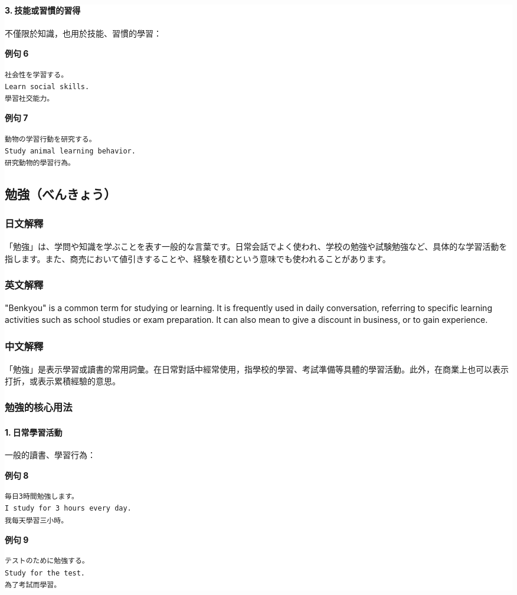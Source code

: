#### 3. 技能或習慣的習得

不僅限於知識，也用於技能、習慣的學習：

**例句 6**
```
社会性を学習する。
Learn social skills.
學習社交能力。
```

**例句 7**
```
動物の学習行動を研究する。
Study animal learning behavior.
研究動物的學習行為。
```

## 勉強（べんきょう）

### 日文解釋

「勉強」は、学問や知識を学ぶことを表す一般的な言葉です。日常会話でよく使われ、学校の勉強や試験勉強など、具体的な学習活動を指します。また、商売において値引きすることや、経験を積むという意味でも使われることがあります。

### 英文解釋

"Benkyou" is a common term for studying or learning. It is frequently used in daily conversation, referring to specific learning activities such as school studies or exam preparation. It can also mean to give a discount in business, or to gain experience.

### 中文解釋

「勉強」是表示學習或讀書的常用詞彙。在日常對話中經常使用，指學校的學習、考試準備等具體的學習活動。此外，在商業上也可以表示打折，或表示累積經驗的意思。

### 勉強的核心用法

#### 1. 日常學習活動

一般的讀書、學習行為：

**例句 8**
```
毎日3時間勉強します。
I study for 3 hours every day.
我每天學習三小時。
```

**例句 9**
```
テストのために勉強する。
Study for the test.
為了考試而學習。
```
